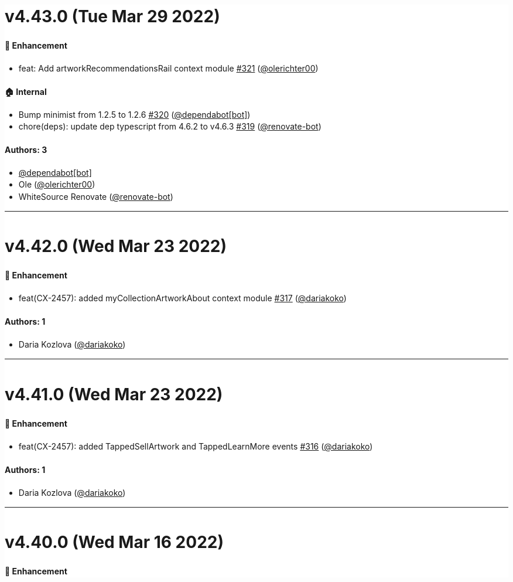 # v4.43.0 (Tue Mar 29 2022)

#### 🚀  Enhancement

- feat: Add artworkRecommendationsRail context module [#321](https://github.com/artsy/cohesion/pull/321) ([@olerichter00](https://github.com/olerichter00))

#### 🏠  Internal

- Bump minimist from 1.2.5 to 1.2.6 [#320](https://github.com/artsy/cohesion/pull/320) ([@dependabot[bot]](https://github.com/dependabot[bot]))
- chore(deps): update dep typescript from 4.6.2 to v4.6.3 [#319](https://github.com/artsy/cohesion/pull/319) ([@renovate-bot](https://github.com/renovate-bot))

#### Authors: 3

- [@dependabot[bot]](https://github.com/dependabot[bot])
- Ole ([@olerichter00](https://github.com/olerichter00))
- WhiteSource Renovate ([@renovate-bot](https://github.com/renovate-bot))

---

# v4.42.0 (Wed Mar 23 2022)

#### 🚀  Enhancement

- feat(CX-2457): added myCollectionArtworkAbout context module [#317](https://github.com/artsy/cohesion/pull/317) ([@dariakoko](https://github.com/dariakoko))

#### Authors: 1

- Daria Kozlova ([@dariakoko](https://github.com/dariakoko))

---

# v4.41.0 (Wed Mar 23 2022)

#### 🚀  Enhancement

- feat(CX-2457): added TappedSellArtwork and TappedLearnMore events [#316](https://github.com/artsy/cohesion/pull/316) ([@dariakoko](https://github.com/dariakoko))

#### Authors: 1

- Daria Kozlova ([@dariakoko](https://github.com/dariakoko))

---

# v4.40.0 (Wed Mar 16 2022)

#### 🚀  Enhancement
